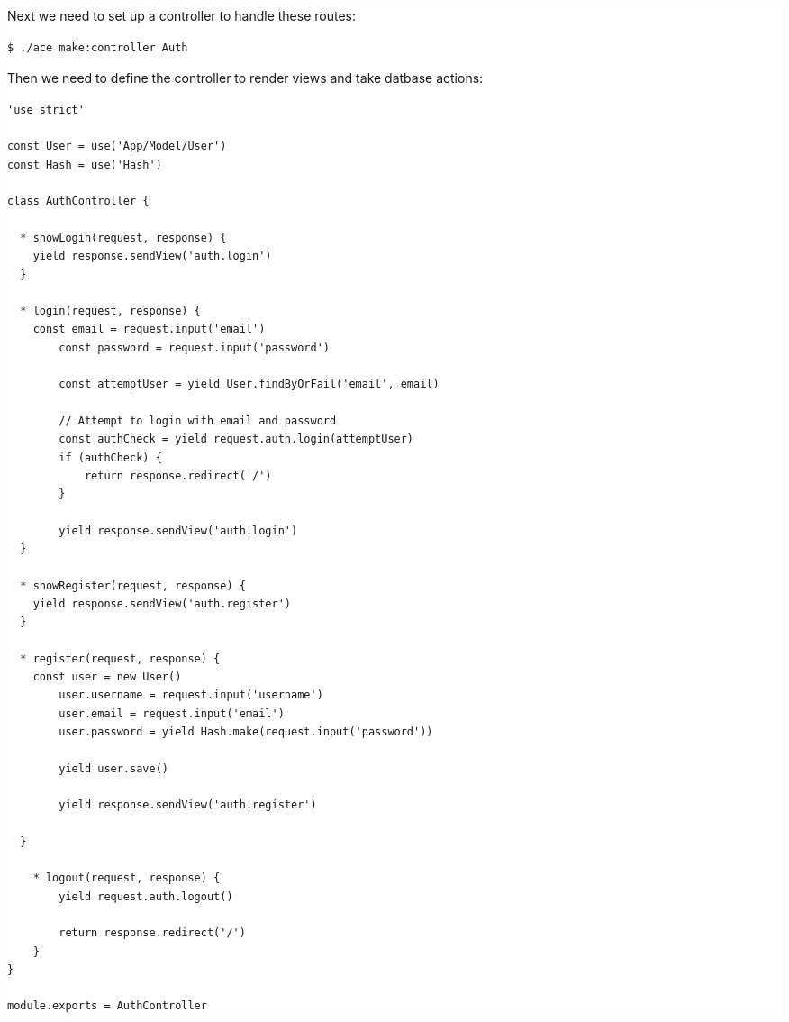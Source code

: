 Next we need to set up a controller to handle these routes:

```
$ ./ace make:controller Auth 
```

Then we need to define the controller to render views and take datbase actions:

```
'use strict'

const User = use('App/Model/User')
const Hash = use('Hash')

class AuthController {

  * showLogin(request, response) {
    yield response.sendView('auth.login')
  }

  * login(request, response) {
    const email = request.input('email')
        const password = request.input('password')

        const attemptUser = yield User.findByOrFail('email', email)

        // Attempt to login with email and password
        const authCheck = yield request.auth.login(attemptUser)
        if (authCheck) {
            return response.redirect('/')
        }

        yield response.sendView('auth.login')
  }

  * showRegister(request, response) {
    yield response.sendView('auth.register')
  }

  * register(request, response) {
    const user = new User()
        user.username = request.input('username')
        user.email = request.input('email')
        user.password = yield Hash.make(request.input('password'))

        yield user.save()

        yield response.sendView('auth.register')
    
  }

    * logout(request, response) {
        yield request.auth.logout()

        return response.redirect('/')
    }
}

module.exports = AuthController
```
